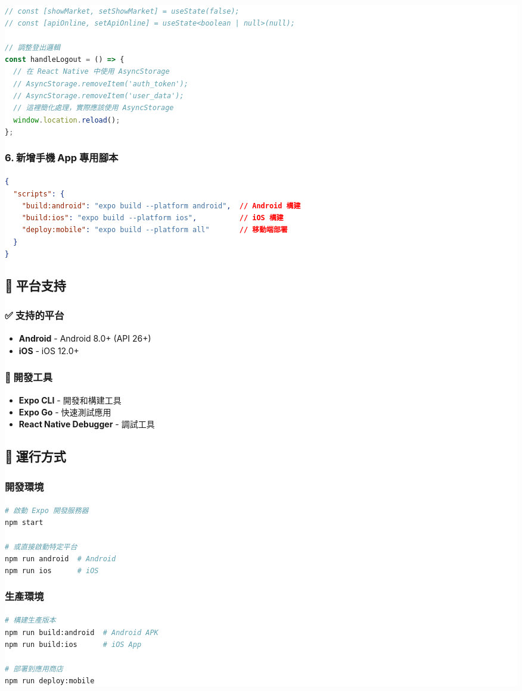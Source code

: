 ```typescript
// const [showMarket, setShowMarket] = useState(false);
// const [apiOnline, setApiOnline] = useState<boolean | null>(null);

// 調整登出邏輯
const handleLogout = () => {
  // 在 React Native 中使用 AsyncStorage
  // AsyncStorage.removeItem('auth_token');
  // AsyncStorage.removeItem('user_data');
  // 這裡簡化處理，實際應該使用 AsyncStorage
  window.location.reload();
};
```

### 6. **新增手機 App 專用腳本**

```json
{
  "scripts": {
    "build:android": "expo build --platform android",  // Android 構建
    "build:ios": "expo build --platform ios",          // iOS 構建
    "deploy:mobile": "expo build --platform all"       // 移動端部署
  }
}
```

## 📱 平台支持

### ✅ 支持的平台
- **Android** - Android 8.0+ (API 26+)
- **iOS** - iOS 12.0+

### 🔧 開發工具
- **Expo CLI** - 開發和構建工具
- **Expo Go** - 快速測試應用
- **React Native Debugger** - 調試工具

## 🚀 運行方式

### 開發環境
```bash
# 啟動 Expo 開發服務器
npm start

# 或直接啟動特定平台
npm run android  # Android
npm run ios      # iOS
```

### 生產環境
```bash
# 構建生產版本
npm run build:android  # Android APK
npm run build:ios      # iOS App

# 部署到應用商店
npm run deploy:mobile
```

